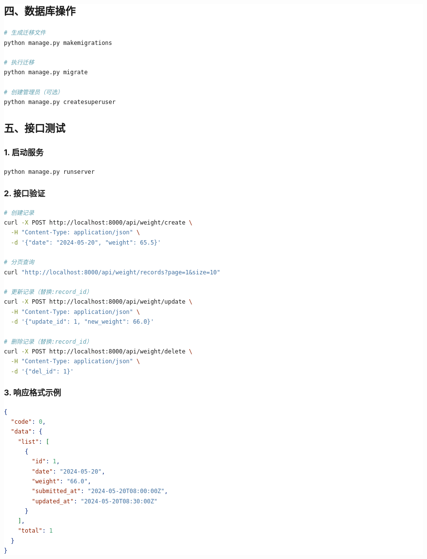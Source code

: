 ## 四、数据库操作
```bash
# 生成迁移文件
python manage.py makemigrations

# 执行迁移
python manage.py migrate

# 创建管理员（可选）
python manage.py createsuperuser
```

## 五、接口测试

### 1. 启动服务
```bash
python manage.py runserver
```

### 2. 接口验证
```bash
# 创建记录
curl -X POST http://localhost:8000/api/weight/create \
  -H "Content-Type: application/json" \
  -d '{"date": "2024-05-20", "weight": 65.5}'

# 分页查询
curl "http://localhost:8000/api/weight/records?page=1&size=10"

# 更新记录（替换:record_id）
curl -X POST http://localhost:8000/api/weight/update \
  -H "Content-Type: application/json" \
  -d '{"update_id": 1, "new_weight": 66.0}'

# 删除记录（替换:record_id）
curl -X POST http://localhost:8000/api/weight/delete \
  -H "Content-Type: application/json" \
  -d '{"del_id": 1}'
```

### 3. 响应格式示例
```json
{
  "code": 0,
  "data": {
    "list": [
      {
        "id": 1,
        "date": "2024-05-20",
        "weight": "66.0",
        "submitted_at": "2024-05-20T08:00:00Z",
        "updated_at": "2024-05-20T08:30:00Z"
      }
    ],
    "total": 1
  }
}
```
